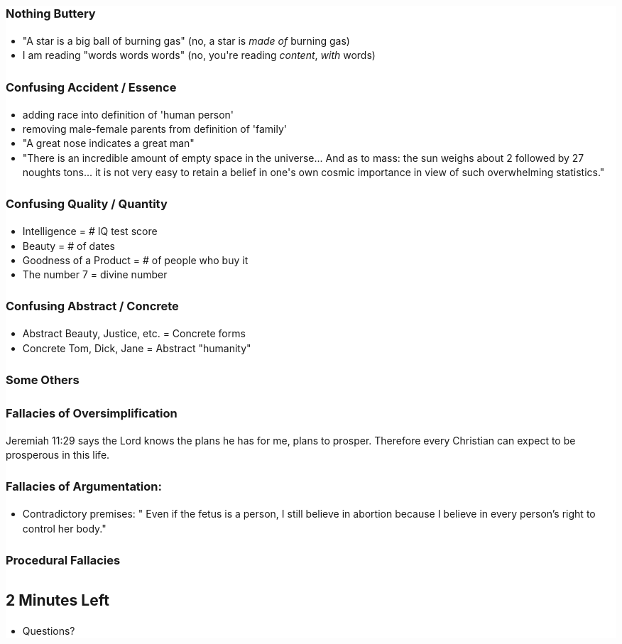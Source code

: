 
### Nothing Buttery
- "A star is a big ball of burning gas" (no, a star is *made of* burning gas)
- I am reading "words words words" (no, you're reading *content*, *with* words)


</section><section data-markdown>


### Confusing Accident / Essence 
- adding race into definition of 'human person' 
- removing male-female parents from definition of  'family'
- "A great nose indicates a great man"
- "There is an incredible amount of empty space in the universe... And as to mass: the sun weighs about 2 followed by 27 noughts tons... it is not very easy to retain a belief in one's own cosmic importance in view of such overwhelming statistics."

</section><section data-markdown>

### Confusing Quality / Quantity

- Intelligence                = # IQ test score
- Beauty                      = # of dates
- Goodness of a Product       = # of people who buy it
- The number 7                = divine number       


</section><section data-markdown>

### Confusing Abstract / Concrete

- Abstract Beauty, Justice, etc. = Concrete forms
- Concrete Tom, Dick, Jane = Abstract "humanity"



</section><section data-markdown>

### Some Others



### Fallacies of Oversimplification
Jeremiah 11:29 says the Lord knows the plans he has for me, plans to prosper. Therefore every Christian can expect to be
prosperous in this life. 

### Fallacies of Argumentation: 
- Contradictory premises: " Even if the fetus is a person, I still believe in abortion because I believe in every person’s right to control her body." 


### Procedural Fallacies



</section><section data-markdown>

## 2 Minutes Left
* Questions?

</section>
</section> 
